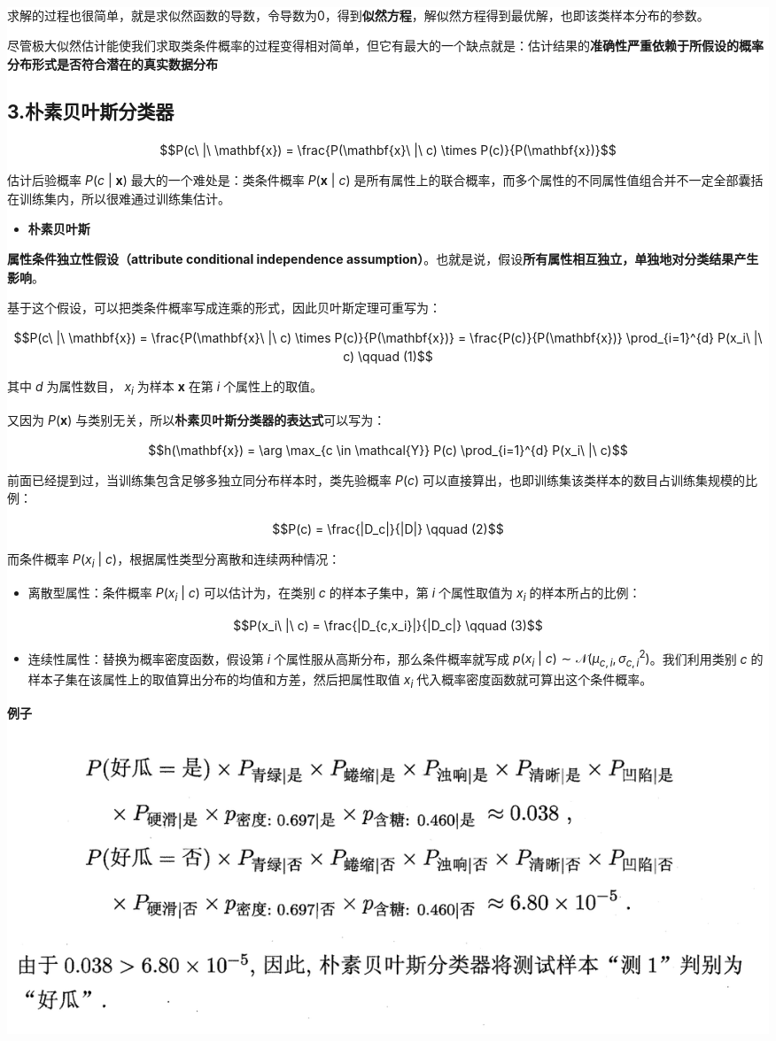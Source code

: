求解的过程也很简单，就是求似然函数的导数，令导数为0，得到**似然方程**，解似然方程得到最优解，也即该类样本分布的参数。

尽管极大似然估计能使我们求取类条件概率的过程变得相对简单，但它有最大的一个缺点就是：估计结果的**准确性严重依赖于所假设的概率分布形式是否符合潜在的真实数据分布**



## 3.朴素贝叶斯分类器

$$P(c\ |\ \mathbf{x}) = \frac{P(\mathbf{x}\ |\ c) \times P(c)}{P(\mathbf{x})}$$

估计后验概率 $P(c\ |\ \mathbf{x})$ 最大的一个难处是：类条件概率 $P(\mathbf{x}\ |\ c)$ 是所有属性上的联合概率，而多个属性的不同属性值组合并不一定全部囊括在训练集内，所以很难通过训练集估计。

- **朴素贝叶斯**

**属性条件独立性假设（attribute conditional independence assumption）**。也就是说，假设**所有属性相互独立，单独地对分类结果产生影响**。

基于这个假设，可以把类条件概率写成连乘的形式，因此贝叶斯定理可重写为：

$$P(c\ |\ \mathbf{x}) = \frac{P(\mathbf{x}\ |\ c) \times P(c)}{P(\mathbf{x})} = \frac{P(c)}{P(\mathbf{x})} \prod_{i=1}^{d} P(x_i\ |\ c) \qquad (1)$$

其中 $d$ 为属性数目， $x_i$ 为样本 $\mathbf{x}$ 在第 $i$ 个属性上的取值。

又因为 $P(\mathbf{x})$ 与类别无关，所以**朴素贝叶斯分类器的表达式**可以写为：

$$h(\mathbf{x}) = \arg \max_{c \in \mathcal{Y}} P(c) \prod_{i=1}^{d} P(x_i\ |\ c)$$

前面已经提到过，当训练集包含足够多独立同分布样本时，类先验概率 $P(c)$ 可以直接算出，也即训练集该类样本的数目占训练集规模的比例：

$$P(c) = \frac{|D_c|}{|D|} \qquad (2)$$

而条件概率 $P(x_i\ |\ c)$，根据属性类型分离散和连续两种情况：

- 离散型属性：条件概率 $P(x_i\ |\ c)$ 可以估计为，在类别 $c$ 的样本子集中，第 $i$ 个属性取值为 $x_i$ 的样本所占的比例：

$$P(x_i\ |\ c) = \frac{|D_{c,x_i}|}{|D_c|} \qquad (3)​$$

- 连续性属性：替换为概率密度函数，假设第 $i$ 个属性服从高斯分布，那么条件概率就写成 $p(x_i\ |\ c) \sim \mathcal{N}(\mu_{c,i},\sigma_{c,i}^2)$。我们利用类别 $c$ 的样本子集在该属性上的取值算出分布的均值和方差，然后把属性取值 $x_i$ 代入概率密度函数就可算出这个条件概率。



**例子**

![](./images/朴素贝叶斯.png)

